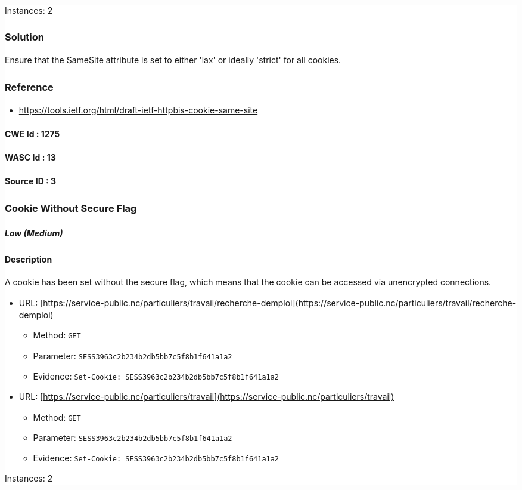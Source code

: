   
Instances: 2
  
### Solution
<p>Ensure that the SameSite attribute is set to either 'lax' or ideally 'strict' for all cookies.</p>
  
### Reference
* https://tools.ietf.org/html/draft-ietf-httpbis-cookie-same-site

  
#### CWE Id : 1275
  
#### WASC Id : 13
  
#### Source ID : 3

  
  
  
  
### Cookie Without Secure Flag
##### Low (Medium)
  
  
  
  
#### Description
<p>A cookie has been set without the secure flag, which means that the cookie can be accessed via unencrypted connections.</p>
  
  
  
* URL: [https://service-public.nc/particuliers/travail/recherche-demploi](https://service-public.nc/particuliers/travail/recherche-demploi)
  
  
  * Method: `GET`
  
  
  * Parameter: `SESS3963c2b234b2db5bb7c5f8b1f641a1a2`
  
  
  * Evidence: `Set-Cookie: SESS3963c2b234b2db5bb7c5f8b1f641a1a2`
  
  
  
  
* URL: [https://service-public.nc/particuliers/travail](https://service-public.nc/particuliers/travail)
  
  
  * Method: `GET`
  
  
  * Parameter: `SESS3963c2b234b2db5bb7c5f8b1f641a1a2`
  
  
  * Evidence: `Set-Cookie: SESS3963c2b234b2db5bb7c5f8b1f641a1a2`
  
  
  
  
Instances: 2
  